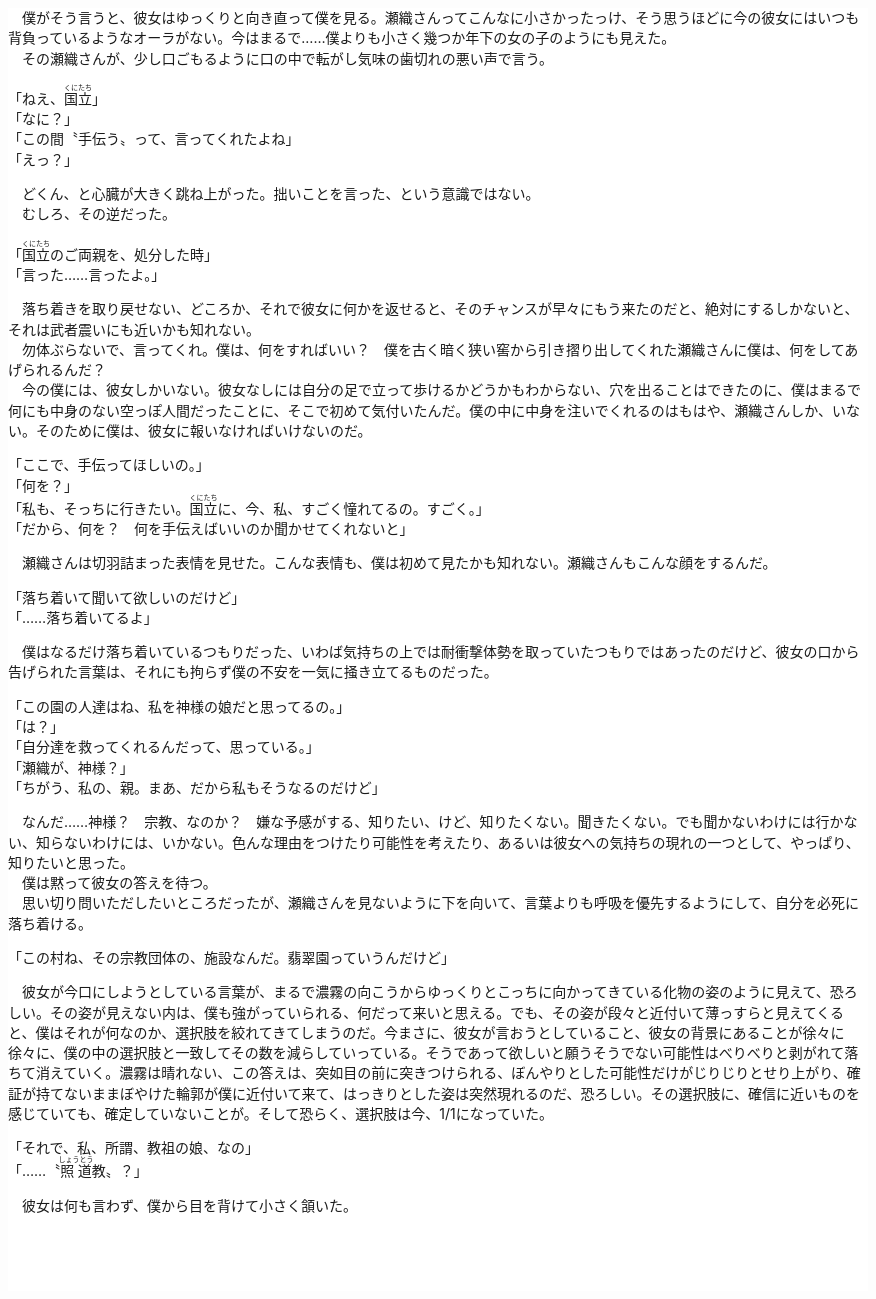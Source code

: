 &emsp;僕がそう言うと、彼女はゆっくりと向き直って僕を見る。瀬織さんってこんなに小さかったっけ、そう思うほどに今の彼女にはいつも背負っているようなオーラがない。今はまるで……僕よりも小さく幾つか年下の女の子のようにも見えた。</br>
&emsp;その瀬織さんが、少し口ごもるように口の中で転がし気味の歯切れの悪い声で言う。</br>

「ねえ、<ruby><rb>国立</rb><rt>くにたち</rt></ruby>」</br>
「なに？」</br>
「この間〝手伝う〟って、言ってくれたよね」</br>
「えっ？」</br>

&emsp;どくん、と心臓が大きく跳ね上がった。拙いことを言った、という意識ではない。</br>
&emsp;むしろ、その逆だった。</br>

「<ruby><rb>国立</rb><rt>くにたち</rt></ruby>のご両親を、<span class="emphasis">処分</span>した時」</br>
「言った……言ったよ。」</br>

&emsp;落ち着きを取り戻せない、どころか、それで彼女に何かを返せると、そのチャンスが早々にもう来たのだと、絶対にするしかないと、それは武者震いにも近いかも知れない。</br>
&emsp;勿体ぶらないで、言ってくれ。僕は、何をすればいい？&emsp;僕を古く暗く狭い窖から引き摺り出してくれた瀬織さんに僕は、何をしてあげられるんだ？</br>
&emsp;今の僕には、彼女しかいない。彼女なしには自分の足で立って歩けるかどうかもわからない、穴を出ることはできたのに、僕はまるで何にも中身のない空っぽ人間だったことに、そこで初めて気付いたんだ。僕の中に中身を注いでくれるのはもはや、瀬織さんしか、いない。そのために僕は、彼女に報いなければいけないのだ。</br>

「ここで、手伝ってほしいの。」</br>
「何を？」</br>
「私も、そっちに行きたい。<ruby><rb>国立</rb><rt>くにたち</rt></ruby>に、今、私、すごく憧れてるの。すごく。」</br>
「だから、何を？&emsp;何を手伝えばいいのか聞かせてくれないと」</br>

&emsp;瀬織さんは切羽詰まった表情を見せた。こんな表情も、僕は初めて見たかも知れない。瀬織さんもこんな顔をするんだ。</br>

「落ち着いて聞いて欲しいのだけど」</br>
「……落ち着いてるよ」</br>

&emsp;僕はなるだけ落ち着いているつもりだった、いわば気持ちの上では耐衝撃体勢を取っていたつもりではあったのだけど、彼女の口から告げられた言葉は、それにも拘らず僕の不安を一気に掻き立てるものだった。</br>

「この園の人達はね、私を神様の娘だと思ってるの。」</br>
「は？」</br>
「自分達を救ってくれるんだって、思っている。」</br>
「瀬織が、神様？」</br>
「ちがう、私の、親。まあ、だから私もそうなるのだけど」</br>

&emsp;なんだ……神様？&emsp;宗教、なのか？&emsp;嫌な予感がする、知りたい、けど、知りたくない。聞きたくない。でも聞かないわけには行かない、知らないわけには、いかない。色んな理由をつけたり可能性を考えたり、あるいは彼女への気持ちの現れの一つとして、やっぱり、知りたいと思った。</br>
&emsp;僕は黙って彼女の答えを待つ。</br>
&emsp;思い切り問いただしたいところだったが、瀬織さんを見ないように下を向いて、言葉よりも呼吸を優先するようにして、自分を必死に落ち着ける。</br>

「この村ね、その宗教団体の、施設なんだ。翡翠園っていうんだけど」</br>

&emsp;彼女が今口にしようとしている言葉が、まるで濃霧の向こうからゆっくりとこっちに向かってきている化物の姿のように見えて、恐ろしい。その姿が見えない内は、僕も強がっていられる、何だって来いと思える。でも、その姿が段々と近付いて薄っすらと見えてくると、僕はそれが何なのか、選択肢を絞れてきてしまうのだ。今まさに、彼女が言おうとしていること、彼女の背景にあることが徐々に徐々に、僕の中の選択肢と一致してその数を減らしていっている。そうであって欲しいと願うそうでない可能性はべりべりと剥がれて落ちて消えていく。濃霧は晴れない、この答えは、突如目の前に突きつけられる、ぼんやりとした可能性だけがじりじりとせり上がり、確証が持てないままぼやけた輪郭が僕に近付いて来て、はっきりとした姿は突然現れるのだ、恐ろしい。その選択肢に、確信に近いものを感じていても、確定していないことが。そして恐らく、選択肢は今、1/1になっていた。</br>

「それで、私、所謂、教祖の娘、なの」</br>
「……〝<ruby><rb>照道</rb><rt>しょうとう</rt></ruby>教〟？」</br>

&emsp;彼女は何も言わず、僕から目を背けて小さく頷いた。</br>

</br>
</br>
</br>
